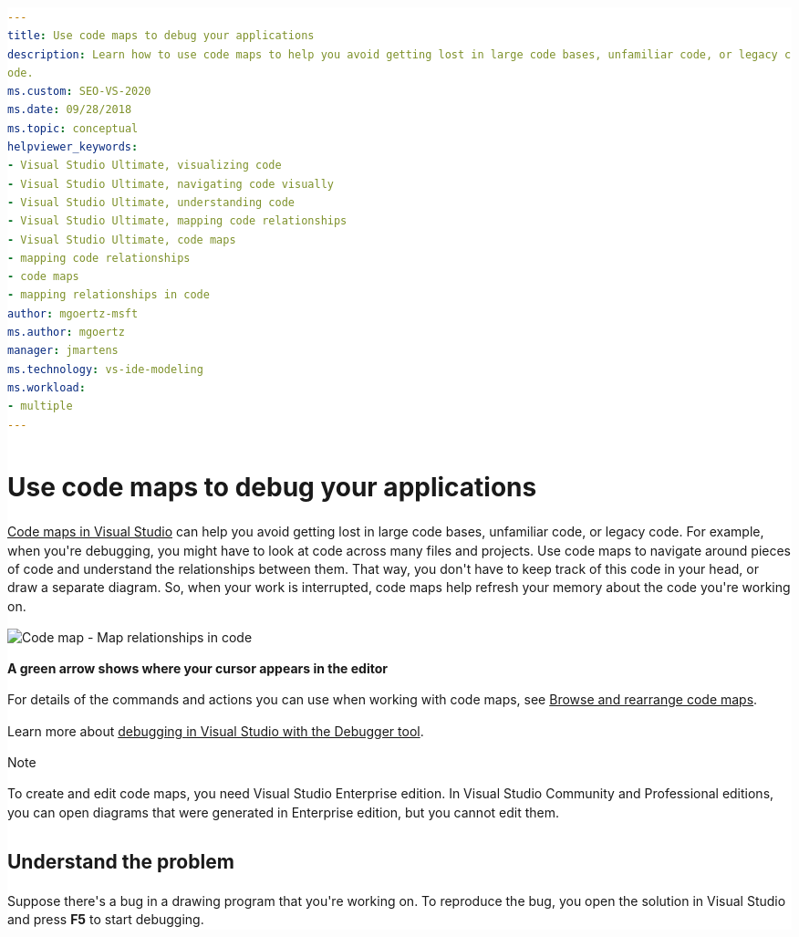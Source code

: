 ```yaml
---
title: Use code maps to debug your applications
description: Learn how to use code maps to help you avoid getting lost in large code bases, unfamiliar code, or legacy code.
ms.custom: SEO-VS-2020
ms.date: 09/28/2018
ms.topic: conceptual
helpviewer_keywords:
- Visual Studio Ultimate, visualizing code
- Visual Studio Ultimate, navigating code visually
- Visual Studio Ultimate, understanding code
- Visual Studio Ultimate, mapping code relationships
- Visual Studio Ultimate, code maps
- mapping code relationships
- code maps
- mapping relationships in code
author: mgoertz-msft
ms.author: mgoertz
manager: jmartens
ms.technology: vs-ide-modeling
ms.workload:
- multiple
---
```

# Use code maps to debug your applications

[Code maps in Visual Studio](../modeling/map-dependencies-across-your-solutions.md) can help you avoid getting lost in large code bases, unfamiliar code, or legacy code. For example, when you're debugging, you might have to look at code across many files and projects. Use code maps to navigate around pieces of code and understand the relationships between them. That way, you don't have to keep track of this code in your head, or draw a separate diagram. So, when your work is interrupted, code maps help refresh your memory about the code you're working on.

![Code map &#45; Map relationships in code](../modeling/media/codemapstoryboardpaint.png)

**A green arrow shows where your cursor appears in the editor**

For details of the commands and actions you can use when working with code maps, see [Browse and rearrange code maps](../modeling/browse-and-rearrange-code-maps.md).

Learn more about [debugging in Visual Studio with the Debugger tool](../debugger/debugger-feature-tour.md).

> [!NOTE]
> To create and edit code maps, you need Visual Studio Enterprise edition. In Visual Studio Community and Professional editions, you can open diagrams that were generated in Enterprise edition, but you cannot edit them.

## Understand the problem
 Suppose there's a bug in a drawing program that you're working on. To reproduce the bug, you open the solution in Visual Studio and press **F5** to start debugging.
